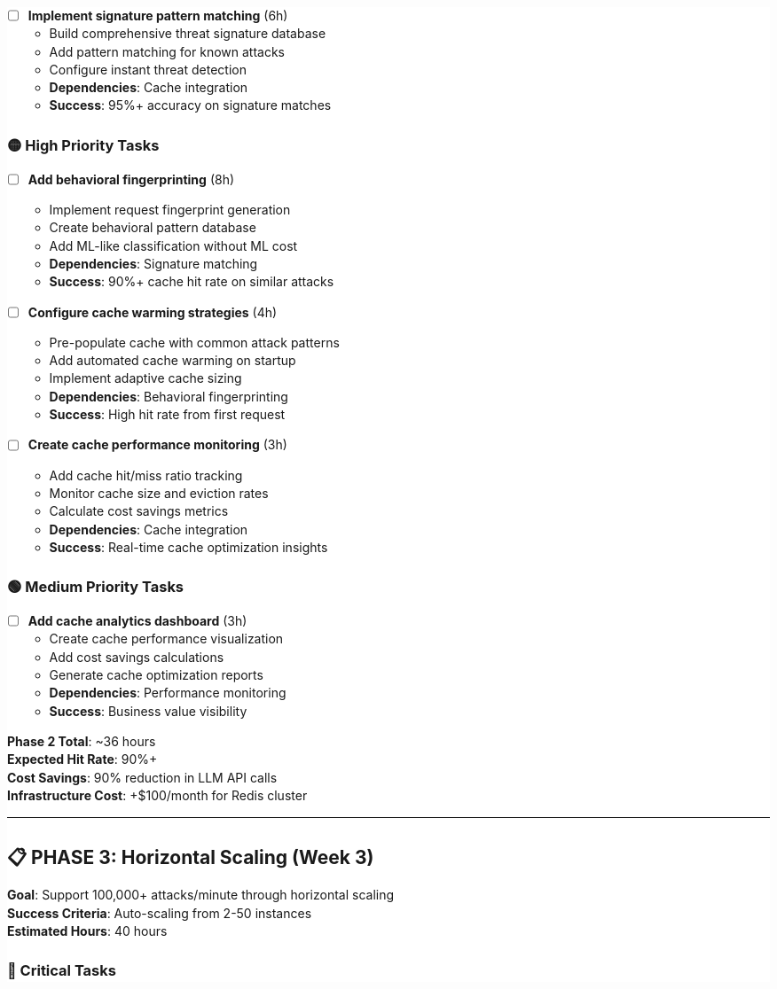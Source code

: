 - [ ] **Implement signature pattern matching** (6h)
  - Build comprehensive threat signature database
  - Add pattern matching for known attacks
  - Configure instant threat detection
  - **Dependencies**: Cache integration  
  - **Success**: 95%+ accuracy on signature matches

### 🟡 High Priority Tasks

- [ ] **Add behavioral fingerprinting** (8h)
  - Implement request fingerprint generation
  - Create behavioral pattern database
  - Add ML-like classification without ML cost
  - **Dependencies**: Signature matching
  - **Success**: 90%+ cache hit rate on similar attacks

- [ ] **Configure cache warming strategies** (4h)
  - Pre-populate cache with common attack patterns
  - Add automated cache warming on startup
  - Implement adaptive cache sizing
  - **Dependencies**: Behavioral fingerprinting
  - **Success**: High hit rate from first request

- [ ] **Create cache performance monitoring** (3h)
  - Add cache hit/miss ratio tracking  
  - Monitor cache size and eviction rates
  - Calculate cost savings metrics
  - **Dependencies**: Cache integration
  - **Success**: Real-time cache optimization insights

### 🟢 Medium Priority Tasks

- [ ] **Add cache analytics dashboard** (3h)
  - Create cache performance visualization
  - Add cost savings calculations  
  - Generate cache optimization reports
  - **Dependencies**: Performance monitoring
  - **Success**: Business value visibility

**Phase 2 Total**: ~36 hours  
**Expected Hit Rate**: 90%+  
**Cost Savings**: 90% reduction in LLM API calls  
**Infrastructure Cost**: +$100/month for Redis cluster  

---

## 📋 PHASE 3: Horizontal Scaling (Week 3)
**Goal**: Support 100,000+ attacks/minute through horizontal scaling  
**Success Criteria**: Auto-scaling from 2-50 instances  
**Estimated Hours**: 40 hours

### 🔴 Critical Tasks
